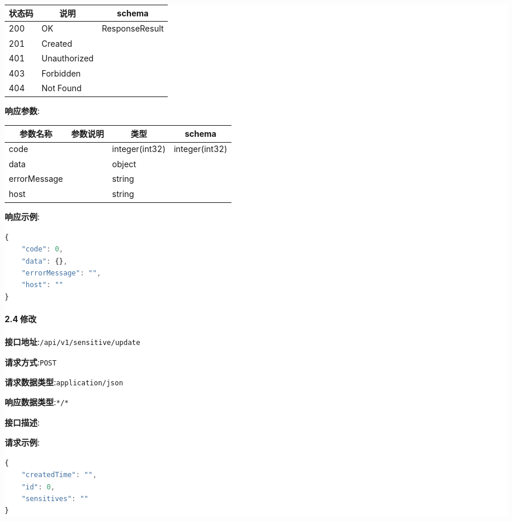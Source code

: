 
| 状态码 | 说明         | schema         |
| ------ | ------------ | -------------- |
| 200    | OK           | ResponseResult |
| 201    | Created      |                |
| 401    | Unauthorized |                |
| 403    | Forbidden    |                |
| 404    | Not Found    |                |


**响应参数**:


| 参数名称     | 参数说明 | 类型           | schema         |
| ------------ | -------- | -------------- | -------------- |
| code         |          | integer(int32) | integer(int32) |
| data         |          | object         |                |
| errorMessage |          | string         |                |
| host         |          | string         |                |


**响应示例**:

```javascript
{
	"code": 0,
	"data": {},
	"errorMessage": "",
	"host": ""
}
```


#### 2.4 修改


**接口地址**:`/api/v1/sensitive/update`


**请求方式**:`POST`


**请求数据类型**:`application/json`


**响应数据类型**:`*/*`


**接口描述**:


**请求示例**:


```javascript
{
	"createdTime": "",
	"id": 0,
	"sensitives": ""
}
```
